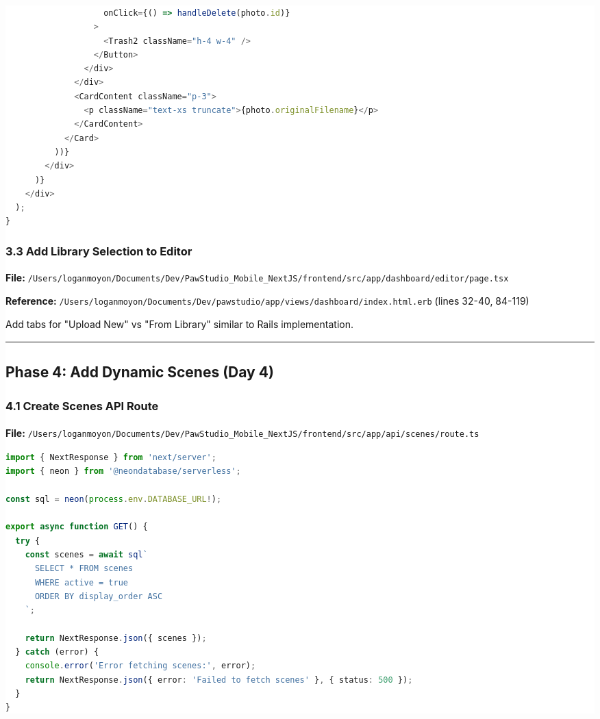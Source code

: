```typescript
                    onClick={() => handleDelete(photo.id)}
                  >
                    <Trash2 className="h-4 w-4" />
                  </Button>
                </div>
              </div>
              <CardContent className="p-3">
                <p className="text-xs truncate">{photo.originalFilename}</p>
              </CardContent>
            </Card>
          ))}
        </div>
      )}
    </div>
  );
}
```

### 3.3 Add Library Selection to Editor

**File:** `/Users/loganmoyon/Documents/Dev/PawStudio_Mobile_NextJS/frontend/src/app/dashboard/editor/page.tsx`

**Reference:** `/Users/loganmoyon/Documents/Dev/pawstudio/app/views/dashboard/index.html.erb` (lines 32-40, 84-119)

Add tabs for "Upload New" vs "From Library" similar to Rails implementation.

---

## Phase 4: Add Dynamic Scenes (Day 4)

### 4.1 Create Scenes API Route

**File:** `/Users/loganmoyon/Documents/Dev/PawStudio_Mobile_NextJS/frontend/src/app/api/scenes/route.ts`

```typescript
import { NextResponse } from 'next/server';
import { neon } from '@neondatabase/serverless';

const sql = neon(process.env.DATABASE_URL!);

export async function GET() {
  try {
    const scenes = await sql`
      SELECT * FROM scenes
      WHERE active = true
      ORDER BY display_order ASC
    `;

    return NextResponse.json({ scenes });
  } catch (error) {
    console.error('Error fetching scenes:', error);
    return NextResponse.json({ error: 'Failed to fetch scenes' }, { status: 500 });
  }
}
```
